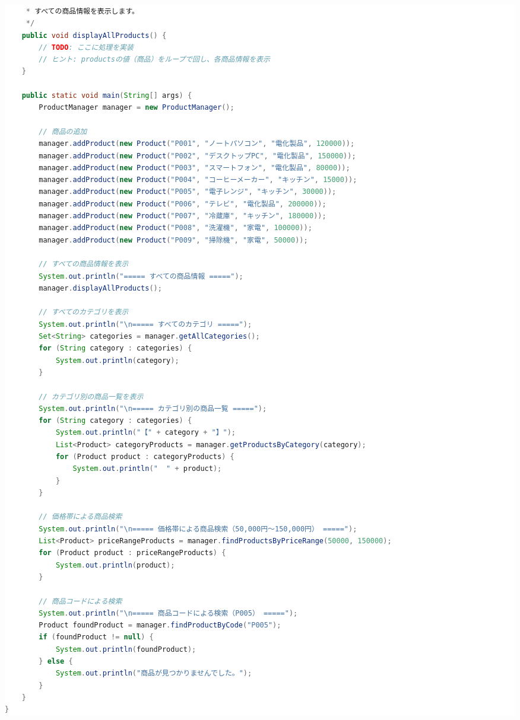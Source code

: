 ```java
     * すべての商品情報を表示します。
     */
    public void displayAllProducts() {
        // TODO: ここに処理を実装
        // ヒント: productsの値（商品）をループで回し、各商品情報を表示
    }
    
    public static void main(String[] args) {
        ProductManager manager = new ProductManager();
        
        // 商品の追加
        manager.addProduct(new Product("P001", "ノートパソコン", "電化製品", 120000));
        manager.addProduct(new Product("P002", "デスクトップPC", "電化製品", 150000));
        manager.addProduct(new Product("P003", "スマートフォン", "電化製品", 80000));
        manager.addProduct(new Product("P004", "コーヒーメーカー", "キッチン", 15000));
        manager.addProduct(new Product("P005", "電子レンジ", "キッチン", 30000));
        manager.addProduct(new Product("P006", "テレビ", "電化製品", 200000));
        manager.addProduct(new Product("P007", "冷蔵庫", "キッチン", 180000));
        manager.addProduct(new Product("P008", "洗濯機", "家電", 100000));
        manager.addProduct(new Product("P009", "掃除機", "家電", 50000));
        
        // すべての商品情報を表示
        System.out.println("===== すべての商品情報 =====");
        manager.displayAllProducts();
        
        // すべてのカテゴリを表示
        System.out.println("\n===== すべてのカテゴリ =====");
        Set<String> categories = manager.getAllCategories();
        for (String category : categories) {
            System.out.println(category);
        }
        
        // カテゴリ別の商品一覧を表示
        System.out.println("\n===== カテゴリ別の商品一覧 =====");
        for (String category : categories) {
            System.out.println("【" + category + "】");
            List<Product> categoryProducts = manager.getProductsByCategory(category);
            for (Product product : categoryProducts) {
                System.out.println("  " + product);
            }
        }
        
        // 価格帯による商品検索
        System.out.println("\n===== 価格帯による商品検索（50,000円～150,000円） =====");
        List<Product> priceRangeProducts = manager.findProductsByPriceRange(50000, 150000);
        for (Product product : priceRangeProducts) {
            System.out.println(product);
        }
        
        // 商品コードによる検索
        System.out.println("\n===== 商品コードによる検索（P005） =====");
        Product foundProduct = manager.findProductByCode("P005");
        if (foundProduct != null) {
            System.out.println(foundProduct);
        } else {
            System.out.println("商品が見つかりませんでした。");
        }
    }
}
```

